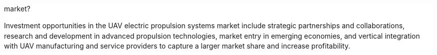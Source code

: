 market?</h3><p>Investment opportunities in the UAV electric propulsion systems market include strategic partnerships and collaborations, research and development in advanced propulsion technologies, market entry in emerging economies, and vertical integration with UAV manufacturing and service providers to capture a larger market share and increase profitability.</p></body></html></strong></p>
